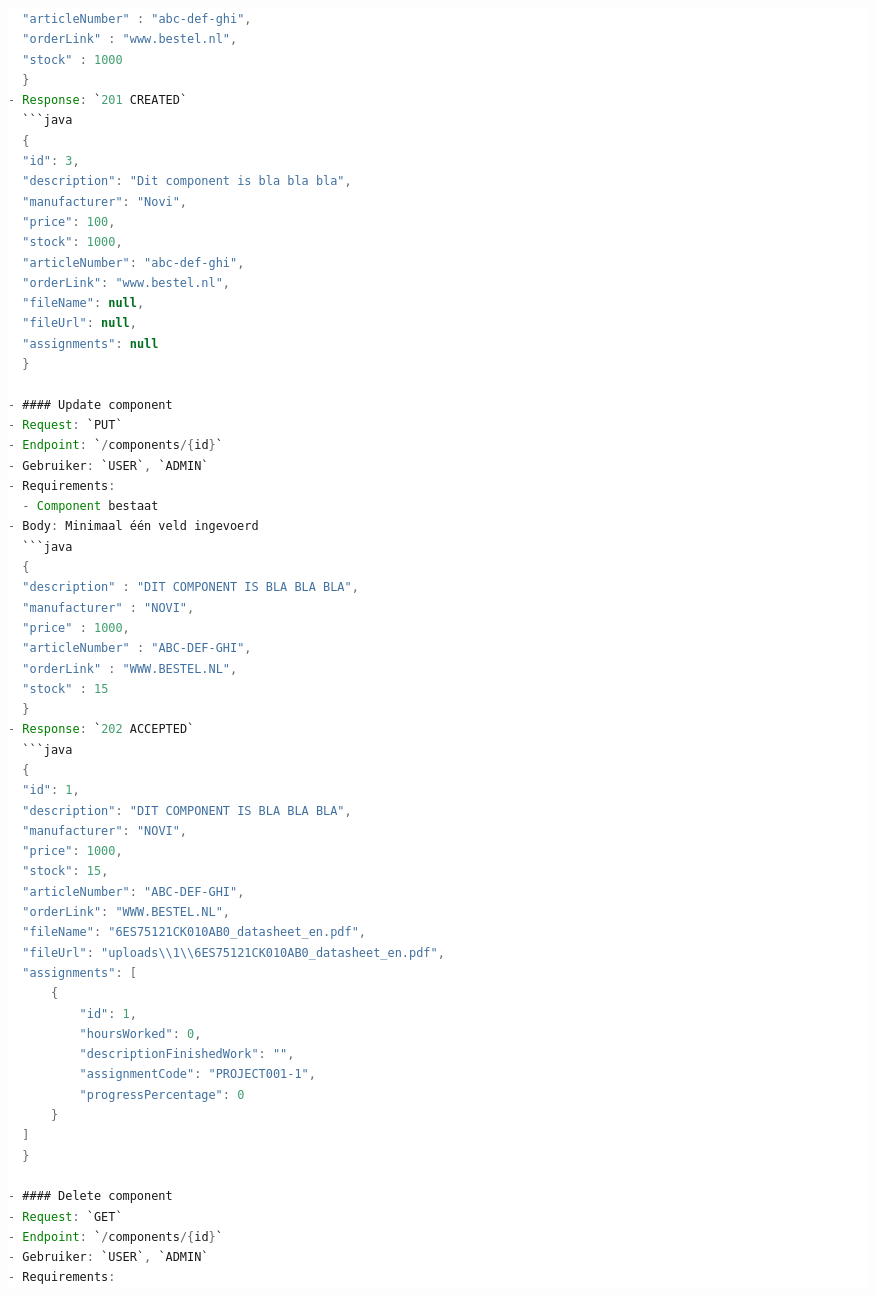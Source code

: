  ```java
    "articleNumber" : "abc-def-ghi",
    "orderLink" : "www.bestel.nl",
    "stock" : 1000
    }
  - Response: `201 CREATED`
    ```java
    {
    "id": 3,
    "description": "Dit component is bla bla bla",
    "manufacturer": "Novi",
    "price": 100,
    "stock": 1000,
    "articleNumber": "abc-def-ghi",
    "orderLink": "www.bestel.nl",
    "fileName": null,
    "fileUrl": null,
    "assignments": null
    }

- #### Update component
  - Request: `PUT`
  - Endpoint: `/components/{id}`
  - Gebruiker: `USER`, `ADMIN`
  - Requirements: 
    - Component bestaat
  - Body: Minimaal één veld ingevoerd
    ```java
    {
    "description" : "DIT COMPONENT IS BLA BLA BLA",
    "manufacturer" : "NOVI",
    "price" : 1000,
    "articleNumber" : "ABC-DEF-GHI",
    "orderLink" : "WWW.BESTEL.NL",
    "stock" : 15
    }
  - Response: `202 ACCEPTED`
    ```java
    {
    "id": 1,
    "description": "DIT COMPONENT IS BLA BLA BLA",
    "manufacturer": "NOVI",
    "price": 1000,
    "stock": 15,
    "articleNumber": "ABC-DEF-GHI",
    "orderLink": "WWW.BESTEL.NL",
    "fileName": "6ES75121CK010AB0_datasheet_en.pdf",
    "fileUrl": "uploads\\1\\6ES75121CK010AB0_datasheet_en.pdf",
    "assignments": [
        {
            "id": 1,
            "hoursWorked": 0,
            "descriptionFinishedWork": "",
            "assignmentCode": "PROJECT001-1",
            "progressPercentage": 0
        }
    ]
    }

- #### Delete component
  - Request: `GET`
  - Endpoint: `/components/{id}`
  - Gebruiker: `USER`, `ADMIN`
  - Requirements: 
  ```